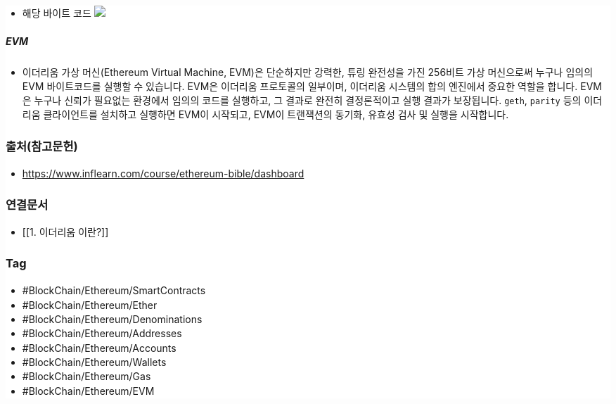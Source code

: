 - 해당 바이트 코드 
![](https://s3.us-east-2.amazonaws.com/zastrin-course-assets/zastrin-sample-evm-bytecode.png)
##### EVM
- 이더리움 가상 머신(Ethereum Virtual Machine, EVM)은 단순하지만 강력한, 튜링 완전성을 가진 256비트 가상 머신으로써 누구나 임의의 EVM 바이트코드를 실행할 수 있습니다. EVM은 이더리움 프로토콜의 일부이며, 이더리움 시스템의 합의 엔진에서 중요한 역할을 합니다. EVM은 누구나 신뢰가 필요없는 환경에서 임의의 코드를 실행하고, 그 결과로 완전히 결정론적이고 실행 결과가 보장됩니다. `geth`, `parity` 등의 이더리움 클라이언트를 설치하고 실행하면 EVM이 시작되고, EVM이 트랜잭션의 동기화, 유효성 검사 및 실행을 시작합니다.

### 출처(참고문헌) 
- https://www.inflearn.com/course/ethereum-bible/dashboard

### 연결문서 
- [[1. 이더리움 이란?]]

### Tag
- #BlockChain/Ethereum/SmartContracts
- #BlockChain/Ethereum/Ether
- #BlockChain/Ethereum/Denominations
- #BlockChain/Ethereum/Addresses 
- #BlockChain/Ethereum/Accounts
- #BlockChain/Ethereum/Wallets
- #BlockChain/Ethereum/Gas
- #BlockChain/Ethereum/EVM 